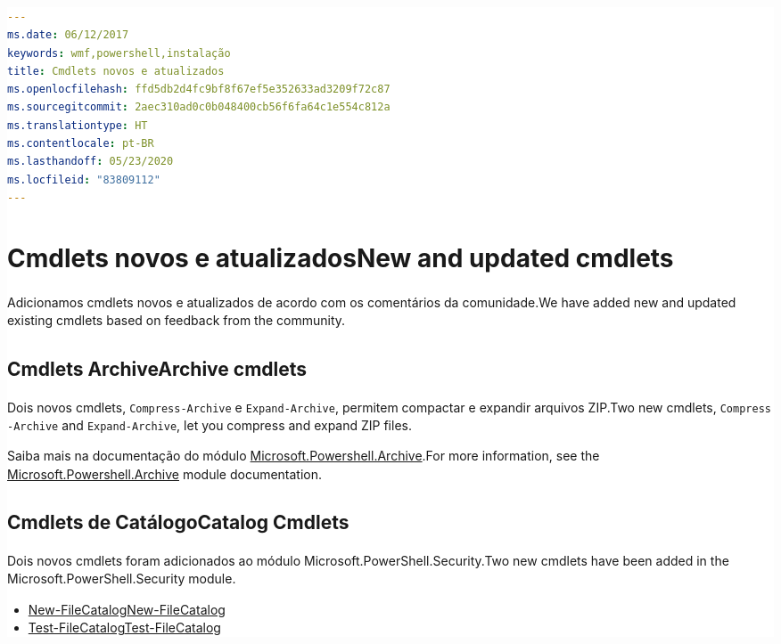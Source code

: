 ```yaml
---
ms.date: 06/12/2017
keywords: wmf,powershell,instalação
title: Cmdlets novos e atualizados
ms.openlocfilehash: ffd5db2d4fc9bf8f67ef5e352633ad3209f72c87
ms.sourcegitcommit: 2aec310ad0c0b048400cb56f6fa64c1e554c812a
ms.translationtype: HT
ms.contentlocale: pt-BR
ms.lasthandoff: 05/23/2020
ms.locfileid: "83809112"
---
```

# <a name="new-and-updated-cmdlets"></a><span data-ttu-id="7a03a-103">Cmdlets novos e atualizados</span><span class="sxs-lookup"><span data-stu-id="7a03a-103">New and updated cmdlets</span></span>

<span data-ttu-id="7a03a-104">Adicionamos cmdlets novos e atualizados de acordo com os comentários da comunidade.</span><span class="sxs-lookup"><span data-stu-id="7a03a-104">We have added new and updated existing cmdlets based on feedback from the community.</span></span>

## <a name="archive-cmdlets"></a><span data-ttu-id="7a03a-105">Cmdlets Archive</span><span class="sxs-lookup"><span data-stu-id="7a03a-105">Archive cmdlets</span></span>

<span data-ttu-id="7a03a-106">Dois novos cmdlets, `Compress-Archive` e `Expand-Archive`, permitem compactar e expandir arquivos ZIP.</span><span class="sxs-lookup"><span data-stu-id="7a03a-106">Two new cmdlets, `Compress-Archive` and `Expand-Archive`, let you compress and expand ZIP files.</span></span>

<span data-ttu-id="7a03a-107">Saiba mais na documentação do módulo [Microsoft.Powershell.Archive](/powershell/module/microsoft.powershell.archive/).</span><span class="sxs-lookup"><span data-stu-id="7a03a-107">For more information, see the [Microsoft.Powershell.Archive](/powershell/module/microsoft.powershell.archive/) module documentation.</span></span>

## <a name="catalog-cmdlets"></a><span data-ttu-id="7a03a-108">Cmdlets de Catálogo</span><span class="sxs-lookup"><span data-stu-id="7a03a-108">Catalog Cmdlets</span></span>

<span data-ttu-id="7a03a-109">Dois novos cmdlets foram adicionados ao módulo Microsoft.PowerShell.Security.</span><span class="sxs-lookup"><span data-stu-id="7a03a-109">Two new cmdlets have been added in the Microsoft.PowerShell.Security module.</span></span>

- [<span data-ttu-id="7a03a-110">New-FileCatalog</span><span class="sxs-lookup"><span data-stu-id="7a03a-110">New-FileCatalog</span></span>](/powershell/module/microsoft.powershell.security/New-FileCatalog)
- [<span data-ttu-id="7a03a-111">Test-FileCatalog</span><span class="sxs-lookup"><span data-stu-id="7a03a-111">Test-FileCatalog</span></span>](/powershell/module/microsoft.powershell.security/Test-FileCatalog)
